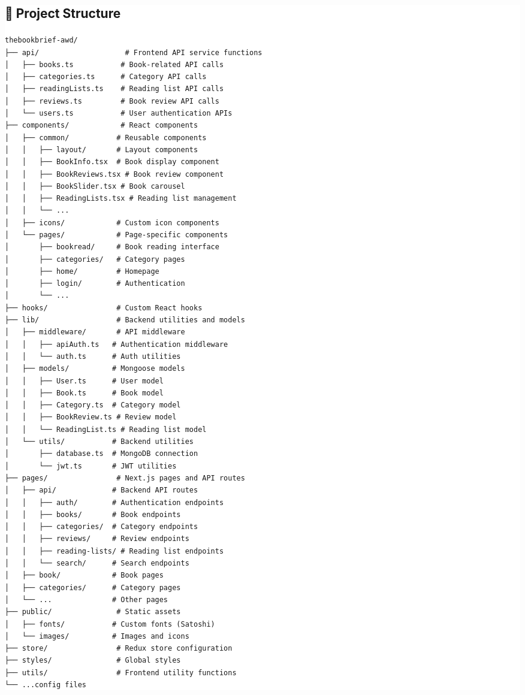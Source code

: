 ## 📁 Project Structure

```
thebookbrief-awd/
├── api/                    # Frontend API service functions
│   ├── books.ts           # Book-related API calls
│   ├── categories.ts      # Category API calls
│   ├── readingLists.ts    # Reading list API calls
│   ├── reviews.ts         # Book review API calls
│   └── users.ts           # User authentication APIs
├── components/            # React components
│   ├── common/           # Reusable components
│   │   ├── layout/       # Layout components
│   │   ├── BookInfo.tsx  # Book display component
│   │   ├── BookReviews.tsx # Book review component
│   │   ├── BookSlider.tsx # Book carousel
│   │   ├── ReadingLists.tsx # Reading list management
│   │   └── ...
│   ├── icons/            # Custom icon components
│   └── pages/            # Page-specific components
│       ├── bookread/     # Book reading interface
│       ├── categories/   # Category pages
│       ├── home/         # Homepage
│       ├── login/        # Authentication
│       └── ...
├── hooks/                # Custom React hooks
├── lib/                  # Backend utilities and models
│   ├── middleware/       # API middleware
│   │   ├── apiAuth.ts   # Authentication middleware
│   │   └── auth.ts      # Auth utilities
│   ├── models/          # Mongoose models
│   │   ├── User.ts      # User model
│   │   ├── Book.ts      # Book model
│   │   ├── Category.ts  # Category model
│   │   ├── BookReview.ts # Review model
│   │   └── ReadingList.ts # Reading list model
│   └── utils/           # Backend utilities
│       ├── database.ts  # MongoDB connection
│       └── jwt.ts       # JWT utilities
├── pages/                # Next.js pages and API routes
│   ├── api/             # Backend API routes
│   │   ├── auth/        # Authentication endpoints
│   │   ├── books/       # Book endpoints
│   │   ├── categories/  # Category endpoints
│   │   ├── reviews/     # Review endpoints
│   │   ├── reading-lists/ # Reading list endpoints
│   │   └── search/      # Search endpoints
│   ├── book/            # Book pages
│   ├── categories/      # Category pages
│   └── ...              # Other pages
├── public/               # Static assets
│   ├── fonts/           # Custom fonts (Satoshi)
│   └── images/          # Images and icons
├── store/                # Redux store configuration
├── styles/               # Global styles
├── utils/                # Frontend utility functions
└── ...config files
```
